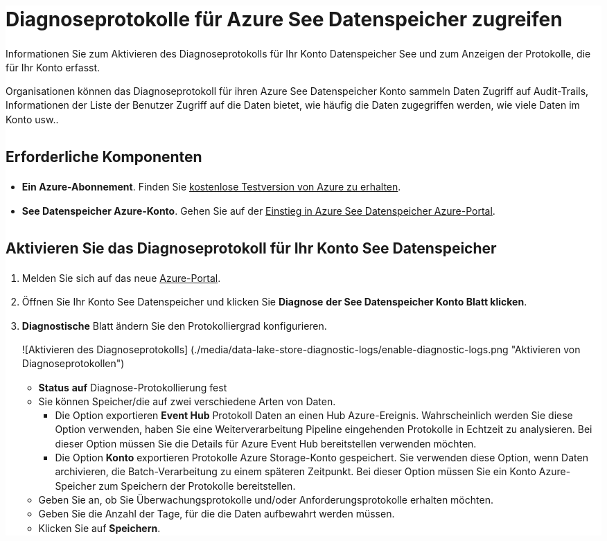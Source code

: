 <properties 
   pageTitle="Anzeigen von Diagnoseprotokollen Azure Datenspeicher See | Microsoft Azure" 
   description="Verstehen Sie, wie setup und Diagnoseprotokolle für Azure See Datenspeicher zugreifen " 
   services="data-lake-store" 
   documentationCenter="" 
   authors="nitinme" 
   manager="jhubbard" 
   editor="cgronlun"/>
 
<tags
   ms.service="data-lake-store"
   ms.devlang="na"
   ms.topic="article"
   ms.tgt_pltfrm="na"
   ms.workload="big-data" 
   ms.date="10/05/2016"
   ms.author="nitinme"/>

# <a name="accessing-diagnostic-logs-for-azure-data-lake-store"></a>Diagnoseprotokolle für Azure See Datenspeicher zugreifen

Informationen Sie zum Aktivieren des Diagnoseprotokolls für Ihr Konto Datenspeicher See und zum Anzeigen der Protokolle, die für Ihr Konto erfasst.

Organisationen können das Diagnoseprotokoll für ihren Azure See Datenspeicher Konto sammeln Daten Zugriff auf Audit-Trails, Informationen der Liste der Benutzer Zugriff auf die Daten bietet, wie häufig die Daten zugegriffen werden, wie viele Daten im Konto usw..

## <a name="prerequisites"></a>Erforderliche Komponenten

- **Ein Azure-Abonnement**. Finden Sie [kostenlose Testversion von Azure zu erhalten](https://azure.microsoft.com/pricing/free-trial/).

- **See Datenspeicher Azure-Konto**. Gehen Sie auf der [Einstieg in Azure See Datenspeicher Azure-Portal](data-lake-store-get-started-portal.md).

## <a name="enable-diagnostic-logging-for-your-data-lake-store-account"></a>Aktivieren Sie das Diagnoseprotokoll für Ihr Konto See Datenspeicher

1. Melden Sie sich auf das neue [Azure-Portal](https://portal.azure.com).

2. Öffnen Sie Ihr Konto See Datenspeicher und klicken Sie **Diagnose** **der See Datenspeicher Konto Blatt klicken**.

3. **Diagnostische** Blatt ändern Sie den Protokolliergrad konfigurieren.

    ![Aktivieren des Diagnoseprotokolls] (./media/data-lake-store-diagnostic-logs/enable-diagnostic-logs.png "Aktivieren von Diagnoseprotokollen")

    * **Status** **auf** Diagnose-Protokollierung fest
    * Sie können Speicher/die auf zwei verschiedene Arten von Daten.
        * Die Option exportieren **Event Hub** Protokoll Daten an einen Hub Azure-Ereignis. Wahrscheinlich werden Sie diese Option verwenden, haben Sie eine Weiterverarbeitung Pipeline eingehenden Protokolle in Echtzeit zu analysieren. Bei dieser Option müssen Sie die Details für Azure Event Hub bereitstellen verwenden möchten.
        * Die Option **Konto** exportieren Protokolle Azure Storage-Konto gespeichert. Sie verwenden diese Option, wenn Daten archivieren, die Batch-Verarbeitung zu einem späteren Zeitpunkt. Bei dieser Option müssen Sie ein Konto Azure-Speicher zum Speichern der Protokolle bereitstellen.
    * Geben Sie an, ob Sie Überwachungsprotokolle und/oder Anforderungsprotokolle erhalten möchten.
    * Geben Sie die Anzahl der Tage, für die die Daten aufbewahrt werden müssen.
    * Klicken Sie auf **Speichern**.
